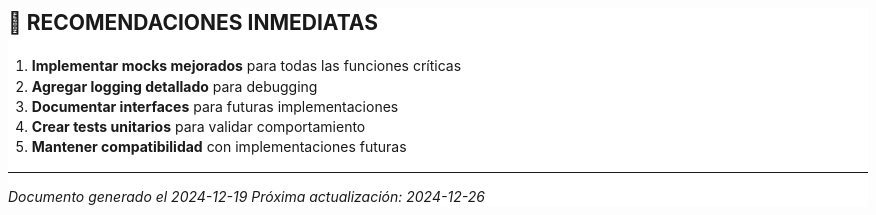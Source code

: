 
## 🎯 **RECOMENDACIONES INMEDIATAS**

1. **Implementar mocks mejorados** para todas las funciones críticas
2. **Agregar logging detallado** para debugging
3. **Documentar interfaces** para futuras implementaciones
4. **Crear tests unitarios** para validar comportamiento
5. **Mantener compatibilidad** con implementaciones futuras

---

*Documento generado el 2024-12-19*
*Próxima actualización: 2024-12-26*

